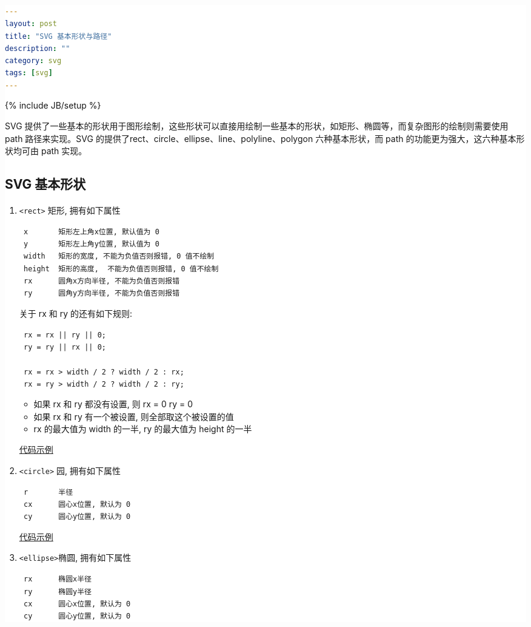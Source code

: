 ```yaml
---
layout: post
title: "SVG 基本形状与路径"
description: ""
category: svg
tags: [svg]
---
```

{% include JB/setup %}

SVG 提供了一些基本的形状用于图形绘制，这些形状可以直接用绘制一些基本的形状，如矩形、椭圆等，而复杂图形的绘制则需要使用 path 路径来实现。SVG 的提供了rect、circle、ellipse、line、polyline、polygon 六种基本形状，而 path 的功能更为强大，这六种基本形状均可由 path 实现。



## SVG 基本形状

1. `<rect>` 矩形, 拥有如下属性

        x       矩形左上角x位置, 默认值为 0 
        y       矩形左上角y位置, 默认值为 0
        width   矩形的宽度, 不能为负值否则报错, 0 值不绘制
        height  矩形的高度,  不能为负值否则报错, 0 值不绘制
        rx      圆角x方向半径, 不能为负值否则报错
        ry      圆角y方向半径, 不能为负值否则报错

    关于 rx 和 ry 的还有如下规则:

        rx = rx || ry || 0;
        ry = ry || rx || 0;

        rx = rx > width / 2 ? width / 2 : rx;
        rx = ry > width / 2 ? width / 2 : ry;

    - 如果 rx 和 ry 都没有设置, 则 rx = 0 ry = 0
    - 如果 rx 和 ry 有一个被设置, 则全部取这个被设置的值
    - rx 的最大值为 width 的一半, ry 的最大值为 height 的一半

    [代码示例](http://jsfiddle.net/moonatcs/e1we5aL0/1/)
    
    <iframe width="100%" height="300" src="//jsfiddle.net/moonatcs/e1we5aL0/1/embedded/html,result/dark/" allowfullscreen="allowfullscreen" frameborder="0"></iframe>

2. `<circle>` 园, 拥有如下属性

        r       半径
        cx      圆心x位置, 默认为 0
        cy      圆心y位置, 默认为 0

    [代码示例](http://jsfiddle.net/moonatcs/mhxt6g38/1/)
        
    <iframe width="100%" height="300" src="//jsfiddle.net/moonatcs/mhxt6g38/1/embedded/html,result/dark/" allowfullscreen="allowfullscreen" frameborder="0"></iframe>

3. `<ellipse>`椭圆, 拥有如下属性

        rx      椭圆x半径
        ry      椭圆y半径
        cx      圆心x位置, 默认为 0
        cy      圆心y位置, 默认为 0
